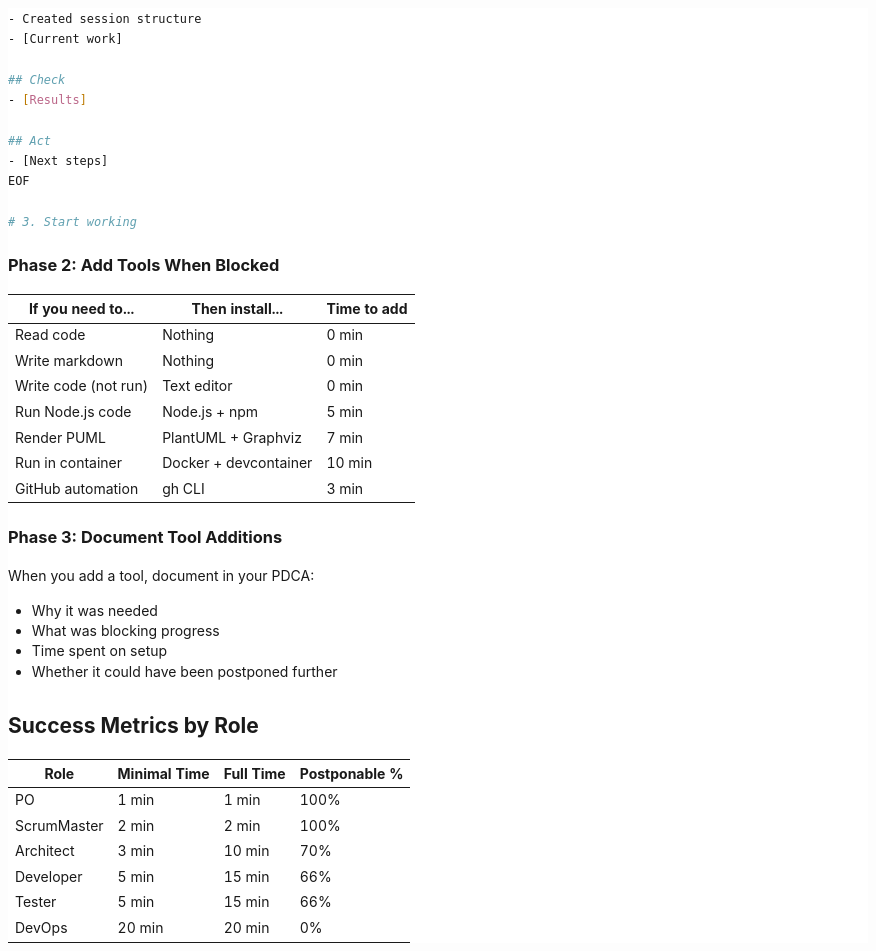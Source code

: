 ```bash
- Created session structure
- [Current work]

## Check
- [Results]

## Act
- [Next steps]
EOF

# 3. Start working
```

### Phase 2: Add Tools When Blocked

| If you need to... | Then install... | Time to add |
|-------------------|-----------------|-------------|
| Read code | Nothing | 0 min |
| Write markdown | Nothing | 0 min |
| Write code (not run) | Text editor | 0 min |
| Run Node.js code | Node.js + npm | 5 min |
| Render PUML | PlantUML + Graphviz | 7 min |
| Run in container | Docker + devcontainer | 10 min |
| GitHub automation | gh CLI | 3 min |

### Phase 3: Document Tool Additions

When you add a tool, document in your PDCA:
- Why it was needed
- What was blocking progress
- Time spent on setup
- Whether it could have been postponed further

## Success Metrics by Role

| Role | Minimal Time | Full Time | Postponable % |
|------|--------------|-----------|---------------|
| PO | 1 min | 1 min | 100% |
| ScrumMaster | 2 min | 2 min | 100% |
| Architect | 3 min | 10 min | 70% |
| Developer | 5 min | 15 min | 66% |
| Tester | 5 min | 15 min | 66% |
| DevOps | 20 min | 20 min | 0% |
